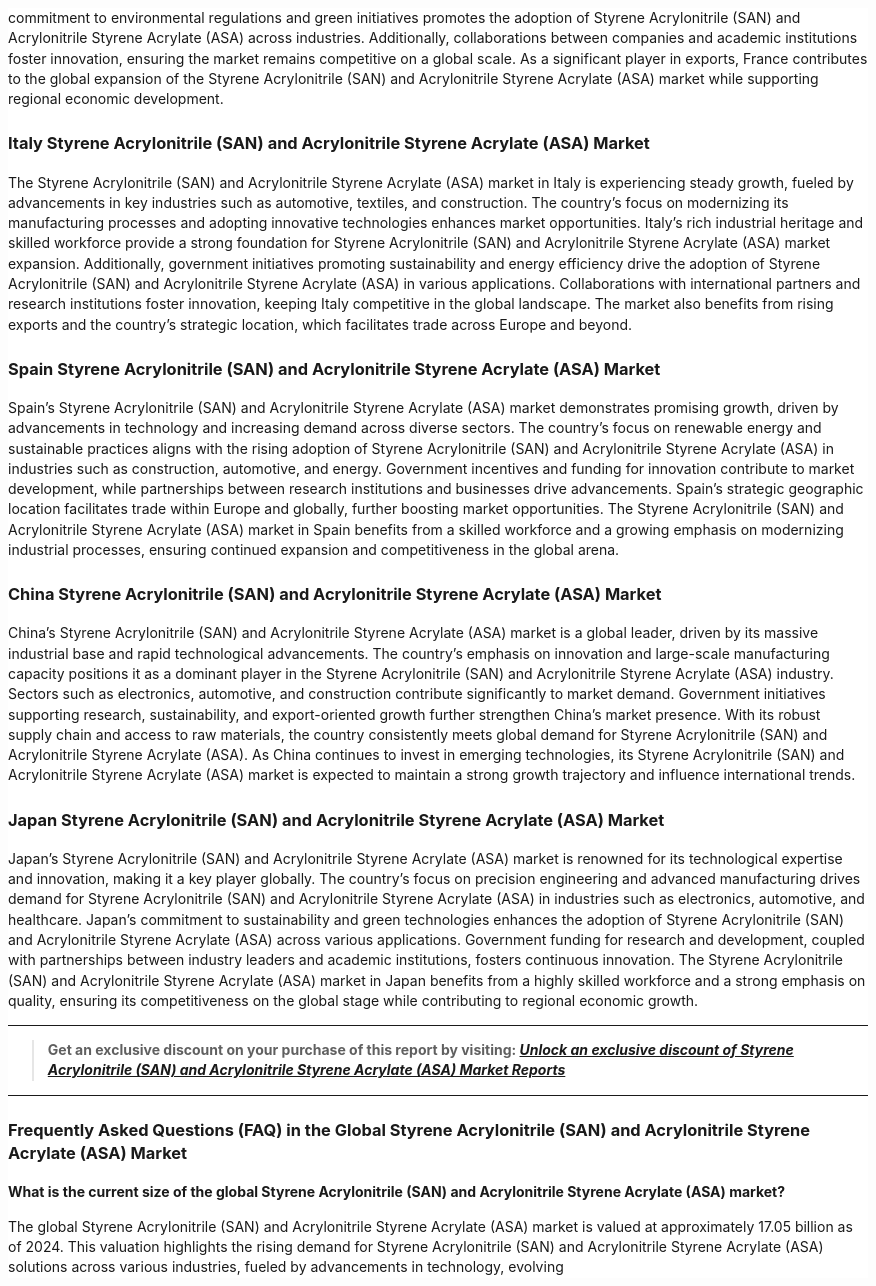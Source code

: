 commitment to environmental regulations and green initiatives promotes the adoption of Styrene Acrylonitrile (SAN) and Acrylonitrile Styrene Acrylate (ASA) across industries. Additionally, collaborations between companies and academic institutions foster innovation, ensuring the market remains competitive on a global scale. As a significant player in exports, France contributes to the global expansion of the Styrene Acrylonitrile (SAN) and Acrylonitrile Styrene Acrylate (ASA) market while supporting regional economic development.</p><h3>Italy Styrene Acrylonitrile (SAN) and Acrylonitrile Styrene Acrylate (ASA) Market</h3><p>The Styrene Acrylonitrile (SAN) and Acrylonitrile Styrene Acrylate (ASA) market in Italy is experiencing steady growth, fueled by advancements in key industries such as automotive, textiles, and construction. The country&rsquo;s focus on modernizing its manufacturing processes and adopting innovative technologies enhances market opportunities. Italy&rsquo;s rich industrial heritage and skilled workforce provide a strong foundation for Styrene Acrylonitrile (SAN) and Acrylonitrile Styrene Acrylate (ASA) market expansion. Additionally, government initiatives promoting sustainability and energy efficiency drive the adoption of Styrene Acrylonitrile (SAN) and Acrylonitrile Styrene Acrylate (ASA) in various applications. Collaborations with international partners and research institutions foster innovation, keeping Italy competitive in the global landscape. The market also benefits from rising exports and the country&rsquo;s strategic location, which facilitates trade across Europe and beyond.</p><h3>Spain Styrene Acrylonitrile (SAN) and Acrylonitrile Styrene Acrylate (ASA) Market</h3><p>Spain&rsquo;s Styrene Acrylonitrile (SAN) and Acrylonitrile Styrene Acrylate (ASA) market demonstrates promising growth, driven by advancements in technology and increasing demand across diverse sectors. The country&rsquo;s focus on renewable energy and sustainable practices aligns with the rising adoption of Styrene Acrylonitrile (SAN) and Acrylonitrile Styrene Acrylate (ASA) in industries such as construction, automotive, and energy. Government incentives and funding for innovation contribute to market development, while partnerships between research institutions and businesses drive advancements. Spain&rsquo;s strategic geographic location facilitates trade within Europe and globally, further boosting market opportunities. The Styrene Acrylonitrile (SAN) and Acrylonitrile Styrene Acrylate (ASA) market in Spain benefits from a skilled workforce and a growing emphasis on modernizing industrial processes, ensuring continued expansion and competitiveness in the global arena.</p><h3>China Styrene Acrylonitrile (SAN) and Acrylonitrile Styrene Acrylate (ASA) Market</h3><p>China&rsquo;s Styrene Acrylonitrile (SAN) and Acrylonitrile Styrene Acrylate (ASA) market is a global leader, driven by its massive industrial base and rapid technological advancements. The country&rsquo;s emphasis on innovation and large-scale manufacturing capacity positions it as a dominant player in the Styrene Acrylonitrile (SAN) and Acrylonitrile Styrene Acrylate (ASA) industry. Sectors such as electronics, automotive, and construction contribute significantly to market demand. Government initiatives supporting research, sustainability, and export-oriented growth further strengthen China&rsquo;s market presence. With its robust supply chain and access to raw materials, the country consistently meets global demand for Styrene Acrylonitrile (SAN) and Acrylonitrile Styrene Acrylate (ASA). As China continues to invest in emerging technologies, its Styrene Acrylonitrile (SAN) and Acrylonitrile Styrene Acrylate (ASA) market is expected to maintain a strong growth trajectory and influence international trends.</p><h3>Japan Styrene Acrylonitrile (SAN) and Acrylonitrile Styrene Acrylate (ASA) Market</h3><p>Japan&rsquo;s Styrene Acrylonitrile (SAN) and Acrylonitrile Styrene Acrylate (ASA) market is renowned for its technological expertise and innovation, making it a key player globally. The country&rsquo;s focus on precision engineering and advanced manufacturing drives demand for Styrene Acrylonitrile (SAN) and Acrylonitrile Styrene Acrylate (ASA) in industries such as electronics, automotive, and healthcare. Japan&rsquo;s commitment to sustainability and green technologies enhances the adoption of Styrene Acrylonitrile (SAN) and Acrylonitrile Styrene Acrylate (ASA) across various applications. Government funding for research and development, coupled with partnerships between industry leaders and academic institutions, fosters continuous innovation. The Styrene Acrylonitrile (SAN) and Acrylonitrile Styrene Acrylate (ASA) market in Japan benefits from a highly skilled workforce and a strong emphasis on quality, ensuring its competitiveness on the global stage while contributing to regional economic growth.</p><hr /><blockquote><p><strong>Get an exclusive discount on your purchase of this report by visiting: <em><a href="://marketresearchpulse.com/ask-for-discount/9777?utm_source=Github&amp;utm_medium=027">Unlock an exclusive discount of Styrene Acrylonitrile (SAN) and Acrylonitrile Styrene Acrylate (ASA) Market Reports</a></em>&nbsp;</strong></p></blockquote><hr /><h3>Frequently Asked Questions (FAQ) in the Global Styrene Acrylonitrile (SAN) and Acrylonitrile Styrene Acrylate (ASA) Market</h3><p><strong>What is the current size of the global Styrene Acrylonitrile (SAN) and Acrylonitrile Styrene Acrylate (ASA) market?</strong></p><p>The global Styrene Acrylonitrile (SAN) and Acrylonitrile Styrene Acrylate (ASA) market is valued at approximately 17.05 billion as of 2024. This valuation highlights the rising demand for Styrene Acrylonitrile (SAN) and Acrylonitrile Styrene Acrylate (ASA) solutions across various industries, fueled by advancements in technology, evolving